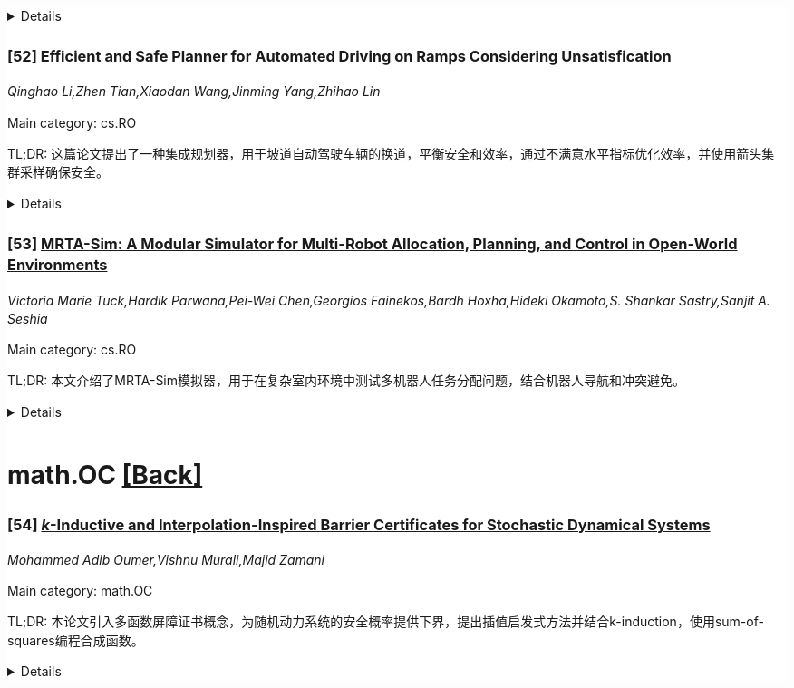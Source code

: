 
<details><summary>Details</summary></details>


### [52] [Efficient and Safe Planner for Automated Driving on Ramps Considering Unsatisfication](https://arxiv.org/abs/2504.15320)
*Qinghao Li,Zhen Tian,Xiaodan Wang,Jinming Yang,Zhihao Lin*

Main category: cs.RO

TL;DR: 这篇论文提出了一种集成规划器，用于坡道自动驾驶车辆的换道，平衡安全和效率，通过不满意水平指标优化效率，并使用箭头集群采样确保安全。


<details><summary>Details</summary></details>


### [53] [MRTA-Sim: A Modular Simulator for Multi-Robot Allocation, Planning, and Control in Open-World Environments](https://arxiv.org/abs/2504.15418)
*Victoria Marie Tuck,Hardik Parwana,Pei-Wei Chen,Georgios Fainekos,Bardh Hoxha,Hideki Okamoto,S. Shankar Sastry,Sanjit A. Seshia*

Main category: cs.RO

TL;DR: 本文介绍了MRTA-Sim模拟器，用于在复杂室内环境中测试多机器人任务分配问题，结合机器人导航和冲突避免。


<details><summary>Details</summary></details>


<div id='math.OC'></div>

# math.OC [[Back]](#toc)

### [54] [$k$-Inductive and Interpolation-Inspired Barrier Certificates for Stochastic Dynamical Systems](https://arxiv.org/abs/2504.15412)
*Mohammed Adib Oumer,Vishnu Murali,Majid Zamani*

Main category: math.OC

TL;DR: 本论文引入多函数屏障证书概念，为随机动力系统的安全概率提供下界，提出插值启发式方法并结合k-induction，使用sum-of-squares编程合成函数。


<details>
  <summary>Details</summary>
Motivation: 当标准屏障证书模板失败时，提供无需改变模板的替代自动搜索方法。

Method: 引入插值启发式屏障证书和k-inductive公式，利用k-induction放松要求，并用sum-of-squares编程合成函数集。

Result: 展示了在标准方法失败时找到证书的能力，并通过案例研究证明了效用。

Conclusion: 这种方法提升了屏障证书的自动化合成，改善了随机系统安全分析。

Abstract: We introduce two notions of barrier certificates that use multiple functions
to provide a lower bound on the probabilistic satisfaction of safety for
stochastic dynamical systems. A barrier certificate for a stochastic dynamical
system acts as a nonnegative supermartingale, and provides a lower bound on the
probability that the system is safe. The promise of such certificates is that
their search can be effectively automated. Typically, one may use optimization
or SMT solvers to find such barrier certificates of a given fixed template.
When such approaches fail, a typical approach is to instead change the

